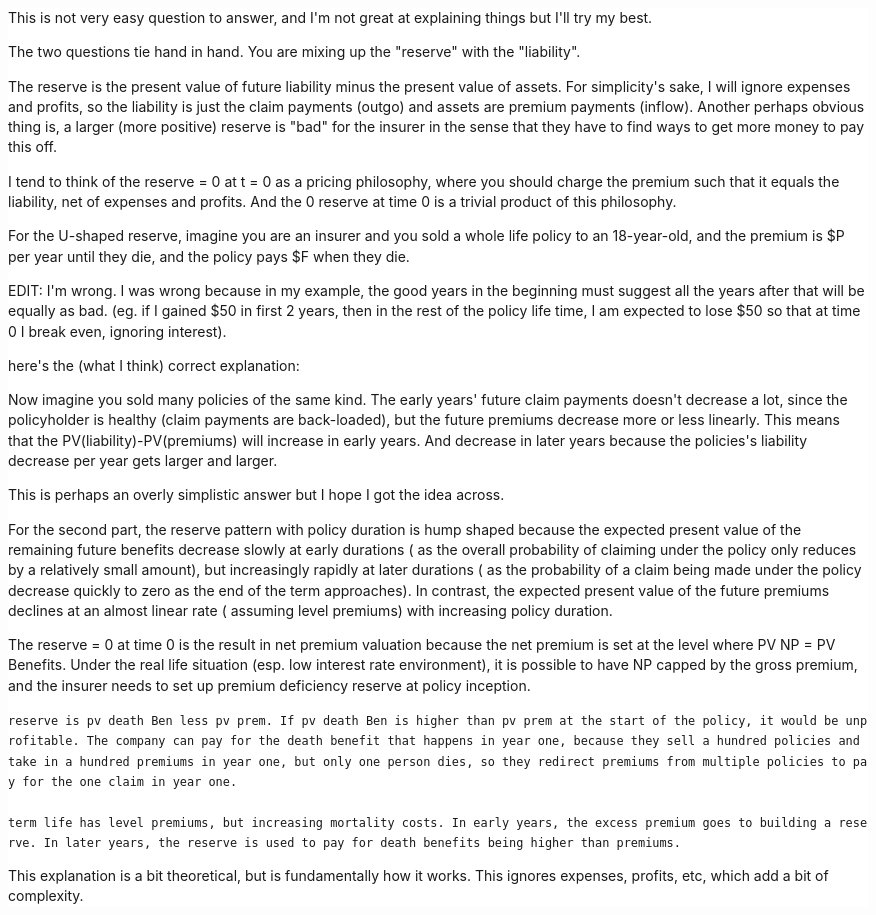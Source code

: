 This is not very easy question to answer, and I'm not great at explaining things but I'll try my best.

The two questions tie hand in hand. You are mixing up the "reserve" with the "liability".

The reserve is the present value of future liability minus the present value of assets. For simplicity's sake, I will ignore expenses and profits, so the liability is just the claim payments (outgo) and assets are premium payments (inflow). Another perhaps obvious thing is, a larger (more positive) reserve is "bad" for the insurer in the sense that they have to find ways to get more money to pay this off.

I tend to think of the reserve = 0 at t = 0 as a pricing philosophy, where you should charge the premium such that it equals the liability, net of expenses and profits. And the 0 reserve at time 0 is a trivial product of this philosophy.

For the U-shaped reserve, imagine you are an insurer and you sold a whole life policy to an 18-year-old, and the premium is $P per year until they die, and the policy pays $F when they die.

EDIT: I'm wrong. I was wrong because in my example, the good years in the beginning must suggest all the years after that will be equally as bad. (eg. if I gained $50 in first 2 years, then in the rest of the policy life time, I am expected to lose $50 so that at time 0 I break even, ignoring interest).

here's the (what I think) correct explanation:

Now imagine you sold many policies of the same kind. The early years' future claim payments doesn't decrease a lot, since the policyholder is healthy (claim payments are back-loaded), but the future premiums decrease more or less linearly. This means that the PV(liability)-PV(premiums) will increase in early years. And decrease in later years because the policies's liability decrease per year gets larger and larger.

This is perhaps an overly simplistic answer but I hope I got the idea across.

For the second part, the reserve pattern with policy duration is hump shaped because the expected present value of the remaining future benefits decrease slowly at early durations ( as the overall probability of claiming under the policy only reduces by a relatively small amount), but increasingly rapidly at later durations ( as the probability of a claim being made under the policy decrease quickly to zero as the end of the term approaches). In contrast, the expected present value of the future premiums declines at an almost linear rate ( assuming level premiums) with increasing policy duration.


The reserve = 0 at time 0 is the result in net premium valuation because the net premium is set at the level where PV NP = PV Benefits. Under the real life situation (esp. low interest rate environment), it is possible to have NP capped by the gross premium, and the insurer needs to set up premium deficiency reserve at policy inception.

    reserve is pv death Ben less pv prem. If pv death Ben is higher than pv prem at the start of the policy, it would be unprofitable. The company can pay for the death benefit that happens in year one, because they sell a hundred policies and take in a hundred premiums in year one, but only one person dies, so they redirect premiums from multiple policies to pay for the one claim in year one.

    term life has level premiums, but increasing mortality costs. In early years, the excess premium goes to building a reserve. In later years, the reserve is used to pay for death benefits being higher than premiums.

This explanation is a bit theoretical, but is fundamentally how it works. This ignores expenses, profits, etc, which add a bit of complexity.
